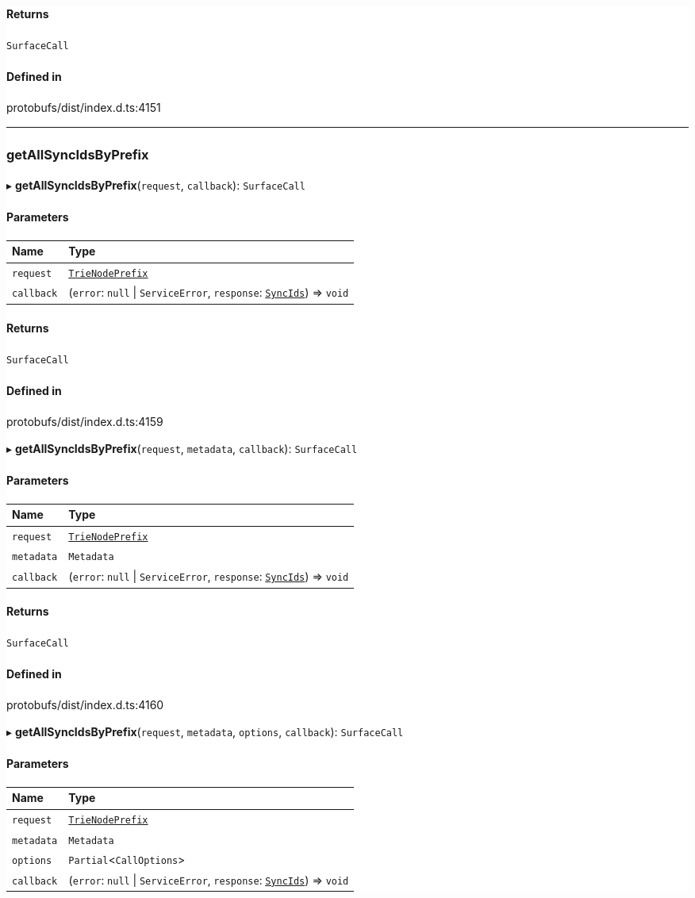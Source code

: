 #### Returns

`SurfaceCall`

#### Defined in

protobufs/dist/index.d.ts:4151

___

### getAllSyncIdsByPrefix

▸ **getAllSyncIdsByPrefix**(`request`, `callback`): `SurfaceCall`

#### Parameters

| Name | Type |
| :------ | :------ |
| `request` | [`TrieNodePrefix`](../modules/js_src.protobufs.md#trienodeprefix) |
| `callback` | (`error`: ``null`` \| `ServiceError`, `response`: [`SyncIds`](../modules/js_src.protobufs.md#syncids)) => `void` |

#### Returns

`SurfaceCall`

#### Defined in

protobufs/dist/index.d.ts:4159

▸ **getAllSyncIdsByPrefix**(`request`, `metadata`, `callback`): `SurfaceCall`

#### Parameters

| Name | Type |
| :------ | :------ |
| `request` | [`TrieNodePrefix`](../modules/js_src.protobufs.md#trienodeprefix) |
| `metadata` | `Metadata` |
| `callback` | (`error`: ``null`` \| `ServiceError`, `response`: [`SyncIds`](../modules/js_src.protobufs.md#syncids)) => `void` |

#### Returns

`SurfaceCall`

#### Defined in

protobufs/dist/index.d.ts:4160

▸ **getAllSyncIdsByPrefix**(`request`, `metadata`, `options`, `callback`): `SurfaceCall`

#### Parameters

| Name | Type |
| :------ | :------ |
| `request` | [`TrieNodePrefix`](../modules/js_src.protobufs.md#trienodeprefix) |
| `metadata` | `Metadata` |
| `options` | `Partial`<`CallOptions`\> |
| `callback` | (`error`: ``null`` \| `ServiceError`, `response`: [`SyncIds`](../modules/js_src.protobufs.md#syncids)) => `void` |
